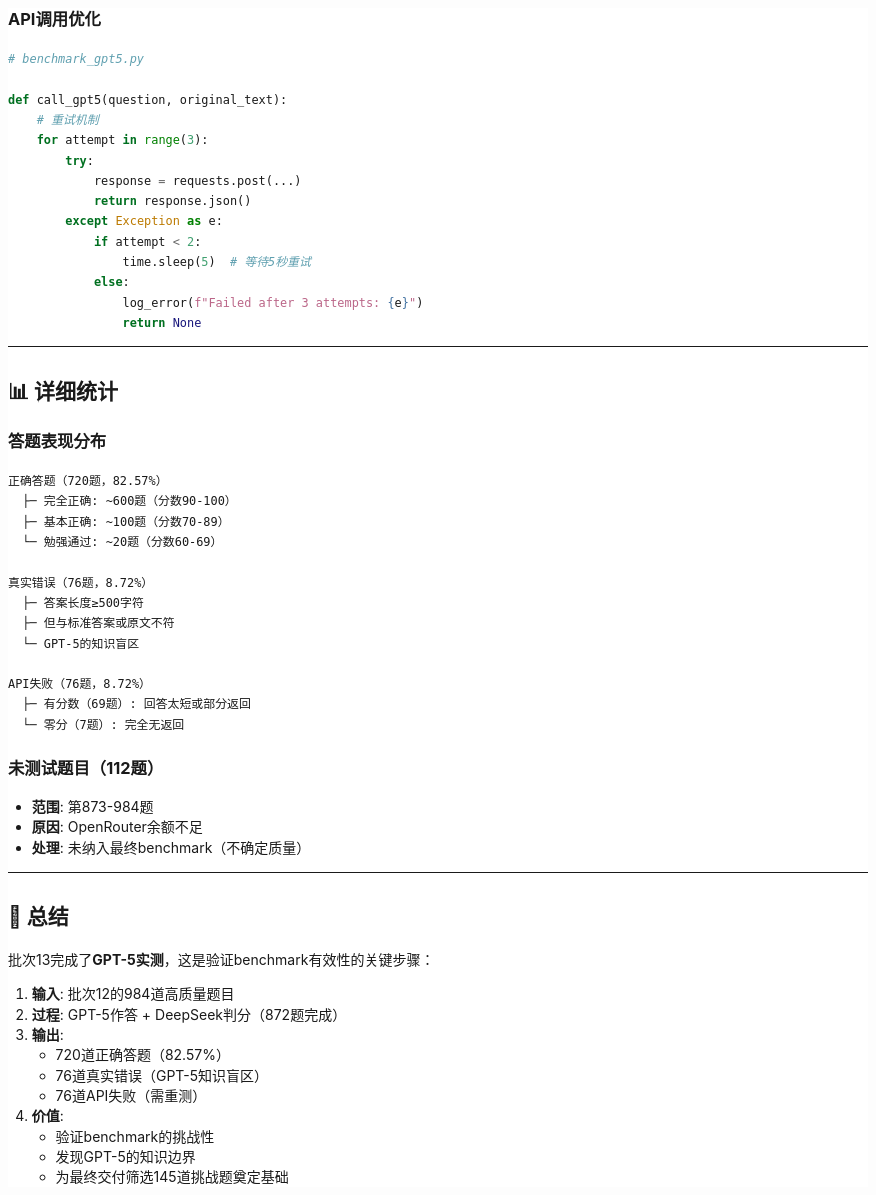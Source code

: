 ### API调用优化
```python
# benchmark_gpt5.py

def call_gpt5(question, original_text):
    # 重试机制
    for attempt in range(3):
        try:
            response = requests.post(...)
            return response.json()
        except Exception as e:
            if attempt < 2:
                time.sleep(5)  # 等待5秒重试
            else:
                log_error(f"Failed after 3 attempts: {e}")
                return None
```

---

## 📊 详细统计

### 答题表现分布
```
正确答题（720题，82.57%）
  ├─ 完全正确: ~600题（分数90-100）
  ├─ 基本正确: ~100题（分数70-89）
  └─ 勉强通过: ~20题（分数60-69）

真实错误（76题，8.72%）
  ├─ 答案长度≥500字符
  ├─ 但与标准答案或原文不符
  └─ GPT-5的知识盲区

API失败（76题，8.72%）
  ├─ 有分数（69题）: 回答太短或部分返回
  └─ 零分（7题）: 完全无返回
```

### 未测试题目（112题）
- **范围**: 第873-984题
- **原因**: OpenRouter余额不足
- **处理**: 未纳入最终benchmark（不确定质量）

---

## 📌 总结

批次13完成了**GPT-5实测**，这是验证benchmark有效性的关键步骤：

1. **输入**: 批次12的984道高质量题目
2. **过程**: GPT-5作答 + DeepSeek判分（872题完成）
3. **输出**: 
   - 720道正确答题（82.57%）
   - 76道真实错误（GPT-5知识盲区）
   - 76道API失败（需重测）
4. **价值**: 
   - 验证benchmark的挑战性
   - 发现GPT-5的知识边界
   - 为最终交付筛选145道挑战题奠定基础
